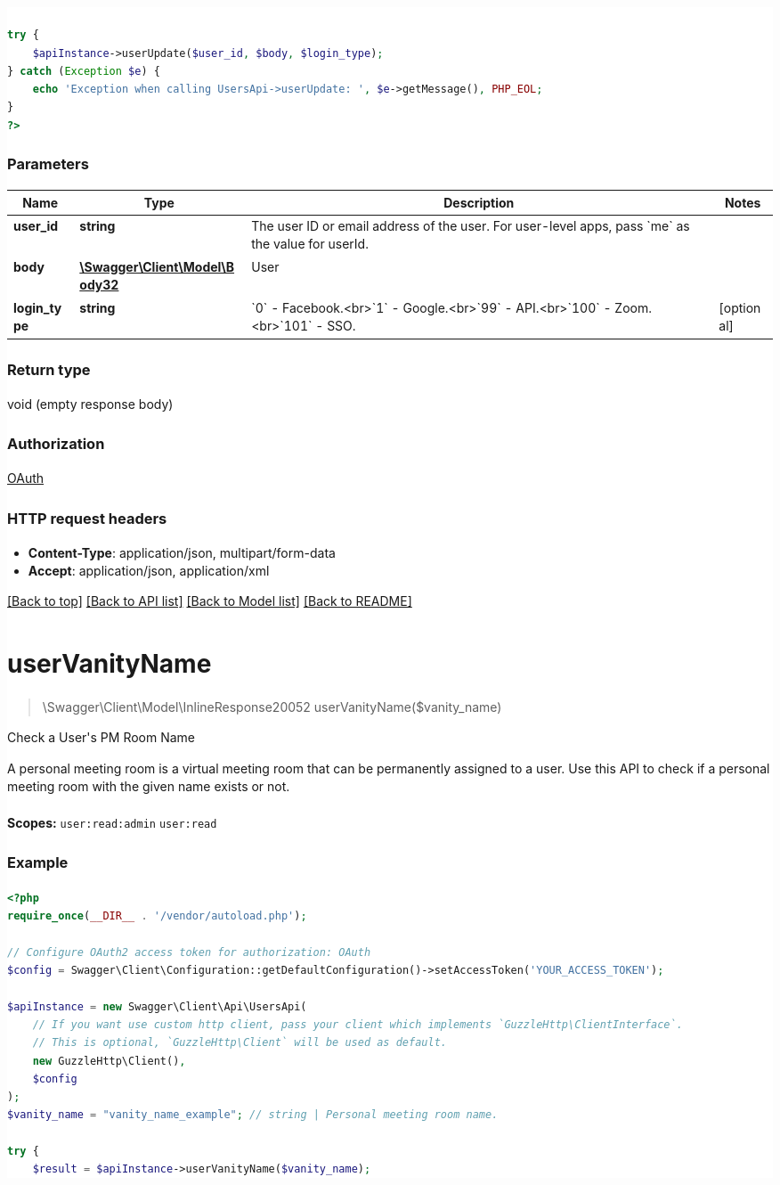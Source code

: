 ```php

try {
    $apiInstance->userUpdate($user_id, $body, $login_type);
} catch (Exception $e) {
    echo 'Exception when calling UsersApi->userUpdate: ', $e->getMessage(), PHP_EOL;
}
?>
```

### Parameters

Name | Type | Description  | Notes
------------- | ------------- | ------------- | -------------
 **user_id** | **string**| The user ID or email address of the user. For user-level apps, pass &#x60;me&#x60; as the value for userId. |
 **body** | [**\Swagger\Client\Model\Body32**](../Model/Body32.md)| User |
 **login_type** | **string**| &#x60;0&#x60; - Facebook.&lt;br&gt;&#x60;1&#x60; - Google.&lt;br&gt;&#x60;99&#x60; - API.&lt;br&gt;&#x60;100&#x60; - Zoom.&lt;br&gt;&#x60;101&#x60; - SSO. | [optional]

### Return type

void (empty response body)

### Authorization

[OAuth](../../README.md#OAuth)

### HTTP request headers

 - **Content-Type**: application/json, multipart/form-data
 - **Accept**: application/json, application/xml

[[Back to top]](#) [[Back to API list]](../../README.md#documentation-for-api-endpoints) [[Back to Model list]](../../README.md#documentation-for-models) [[Back to README]](../../README.md)

# **userVanityName**
> \Swagger\Client\Model\InlineResponse20052 userVanityName($vanity_name)

Check a User's PM Room Name

A personal meeting room is a virtual meeting room that can be permanently assigned to a user. Use this API to check if a personal meeting room with the given name exists or not.<br><br> **Scopes:** `user:read:admin` `user:read`<br>

### Example
```php
<?php
require_once(__DIR__ . '/vendor/autoload.php');

// Configure OAuth2 access token for authorization: OAuth
$config = Swagger\Client\Configuration::getDefaultConfiguration()->setAccessToken('YOUR_ACCESS_TOKEN');

$apiInstance = new Swagger\Client\Api\UsersApi(
    // If you want use custom http client, pass your client which implements `GuzzleHttp\ClientInterface`.
    // This is optional, `GuzzleHttp\Client` will be used as default.
    new GuzzleHttp\Client(),
    $config
);
$vanity_name = "vanity_name_example"; // string | Personal meeting room name.

try {
    $result = $apiInstance->userVanityName($vanity_name);
```
